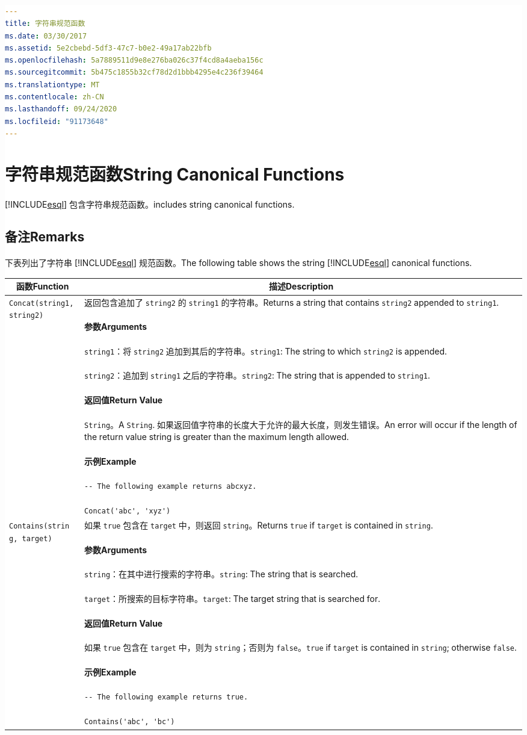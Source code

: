 ```yaml
---
title: 字符串规范函数
ms.date: 03/30/2017
ms.assetid: 5e2cbebd-5df3-47c7-b0e2-49a17ab22bfb
ms.openlocfilehash: 5a7889511d9e8e276ba026c37f4cd8a4aeba156c
ms.sourcegitcommit: 5b475c1855b32cf78d2d1bbb4295e4c236f39464
ms.translationtype: MT
ms.contentlocale: zh-CN
ms.lasthandoff: 09/24/2020
ms.locfileid: "91173648"
---
```

# <a name="string-canonical-functions"></a><span data-ttu-id="9d701-102">字符串规范函数</span><span class="sxs-lookup"><span data-stu-id="9d701-102">String Canonical Functions</span></span>

[!INCLUDE[esql](../../../../../../includes/esql-md.md)] <span data-ttu-id="9d701-103">包含字符串规范函数。</span><span class="sxs-lookup"><span data-stu-id="9d701-103">includes string canonical functions.</span></span>  
  
## <a name="remarks"></a><span data-ttu-id="9d701-104">备注</span><span class="sxs-lookup"><span data-stu-id="9d701-104">Remarks</span></span>  

 <span data-ttu-id="9d701-105">下表列出了字符串 [!INCLUDE[esql](../../../../../../includes/esql-md.md)] 规范函数。</span><span class="sxs-lookup"><span data-stu-id="9d701-105">The following table shows the string [!INCLUDE[esql](../../../../../../includes/esql-md.md)] canonical functions.</span></span>  
  
|<span data-ttu-id="9d701-106">函数</span><span class="sxs-lookup"><span data-stu-id="9d701-106">Function</span></span>|<span data-ttu-id="9d701-107">描述</span><span class="sxs-lookup"><span data-stu-id="9d701-107">Description</span></span>|  
|--------------|-----------------|  
|`Concat(string1, string2)`|<span data-ttu-id="9d701-108">返回包含追加了 `string2` 的 `string1` 的字符串。</span><span class="sxs-lookup"><span data-stu-id="9d701-108">Returns a string that contains `string2` appended to `string1`.</span></span><br /><br /> <span data-ttu-id="9d701-109">**参数**</span><span class="sxs-lookup"><span data-stu-id="9d701-109">**Arguments**</span></span><br /><br /> <span data-ttu-id="9d701-110">`string1`：将 `string2` 追加到其后的字符串。</span><span class="sxs-lookup"><span data-stu-id="9d701-110">`string1`: The string to which `string2` is appended.</span></span><br /><br /> <span data-ttu-id="9d701-111">`string2`：追加到 `string1` 之后的字符串。</span><span class="sxs-lookup"><span data-stu-id="9d701-111">`string2`: The string that is appended to `string1`.</span></span><br /><br /> <span data-ttu-id="9d701-112">**返回值**</span><span class="sxs-lookup"><span data-stu-id="9d701-112">**Return Value**</span></span><br /><br /> <span data-ttu-id="9d701-113">`String`。</span><span class="sxs-lookup"><span data-stu-id="9d701-113">A `String`.</span></span> <span data-ttu-id="9d701-114">如果返回值字符串的长度大于允许的最大长度，则发生错误。</span><span class="sxs-lookup"><span data-stu-id="9d701-114">An error will occur if the length of the return value string is greater than the maximum length allowed.</span></span><br /><br /> <span data-ttu-id="9d701-115">**示例**</span><span class="sxs-lookup"><span data-stu-id="9d701-115">**Example**</span></span><br /><br /> `-- The following example returns abcxyz.`<br /><br /> `Concat('abc', 'xyz')`|  
|`Contains(string, target)`|<span data-ttu-id="9d701-116">如果 `true` 包含在 `target` 中，则返回 `string`。</span><span class="sxs-lookup"><span data-stu-id="9d701-116">Returns `true` if `target` is contained in `string`.</span></span><br /><br /> <span data-ttu-id="9d701-117">**参数**</span><span class="sxs-lookup"><span data-stu-id="9d701-117">**Arguments**</span></span><br /><br /> <span data-ttu-id="9d701-118">`string`：在其中进行搜索的字符串。</span><span class="sxs-lookup"><span data-stu-id="9d701-118">`string`: The string that is searched.</span></span><br /><br /> <span data-ttu-id="9d701-119">`target`：所搜索的目标字符串。</span><span class="sxs-lookup"><span data-stu-id="9d701-119">`target`: The target string that is searched for.</span></span><br /><br /> <span data-ttu-id="9d701-120">**返回值**</span><span class="sxs-lookup"><span data-stu-id="9d701-120">**Return Value**</span></span><br /><br /> <span data-ttu-id="9d701-121">如果 `true` 包含在 `target` 中，则为 `string`；否则为 `false`。</span><span class="sxs-lookup"><span data-stu-id="9d701-121">`true` if `target` is contained in `string`; otherwise `false`.</span></span><br /><br /> <span data-ttu-id="9d701-122">**示例**</span><span class="sxs-lookup"><span data-stu-id="9d701-122">**Example**</span></span><br /><br /> `-- The following example returns true.`<br /><br /> `Contains('abc', 'bc')`|  